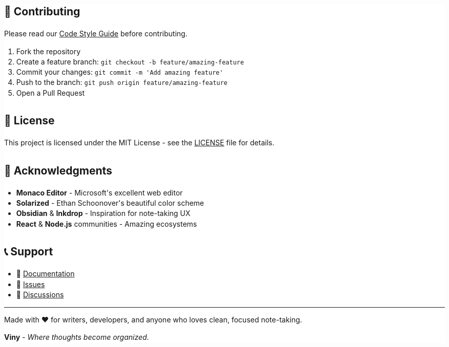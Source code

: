 ## 🤝 Contributing

Please read our [Code Style Guide](docs/STYLE_GUIDE.md) before contributing.

1. Fork the repository
2. Create a feature branch: `git checkout -b feature/amazing-feature`
3. Commit your changes: `git commit -m 'Add amazing feature'`
4. Push to the branch: `git push origin feature/amazing-feature`
5. Open a Pull Request

## 📄 License

This project is licensed under the MIT License - see the [LICENSE](LICENSE) file for details.

## 🙏 Acknowledgments

- **Monaco Editor** - Microsoft's excellent web editor
- **Solarized** - Ethan Schoonover's beautiful color scheme
- **Obsidian** & **Inkdrop** - Inspiration for note-taking UX
- **React** & **Node.js** communities - Amazing ecosystems

## 📞 Support

- 📖 [Documentation](docs/)
- 🐛 [Issues](https://github.com/your-username/viny/issues)
- 💬 [Discussions](https://github.com/your-username/viny/discussions)

---

Made with ❤️ for writers, developers, and anyone who loves clean, focused note-taking.

**Viny** - _Where thoughts become organized._
